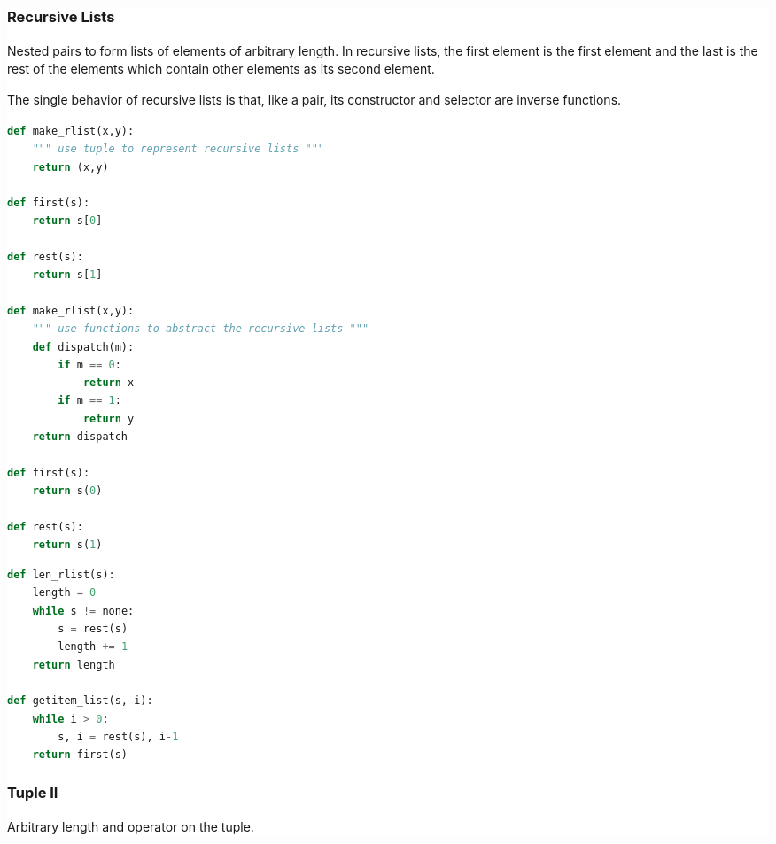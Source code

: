 ### Recursive Lists ###

Nested pairs to form lists of elements of arbitrary length. In recursive lists, the first element is the first element and the last is the rest of the elements which contain other elements as its second element.

The single behavior of recursive lists is that, like a pair, its constructor and selector are inverse functions.

```python
def make_rlist(x,y):
    """ use tuple to represent recursive lists """
    return (x,y)

def first(s):
    return s[0]

def rest(s):
    return s[1]

def make_rlist(x,y):
    """ use functions to abstract the recursive lists """
    def dispatch(m):
        if m == 0:
            return x
        if m == 1:
            return y
    return dispatch

def first(s):
    return s(0)

def rest(s):
    return s(1)
```

```python
def len_rlist(s):
    length = 0
    while s != none:
        s = rest(s)
        length += 1
    return length

def getitem_list(s, i):
    while i > 0:
        s, i = rest(s), i-1
    return first(s)
```

### Tuple II ###
Arbitrary length and operator on the tuple.
